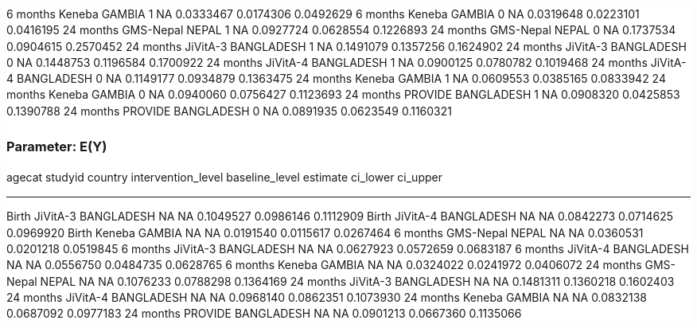 6 months    Keneba      GAMBIA       1                    NA                0.0333467   0.0174306   0.0492629
6 months    Keneba      GAMBIA       0                    NA                0.0319648   0.0223101   0.0416195
24 months   GMS-Nepal   NEPAL        1                    NA                0.0927724   0.0628554   0.1226893
24 months   GMS-Nepal   NEPAL        0                    NA                0.1737534   0.0904615   0.2570452
24 months   JiVitA-3    BANGLADESH   1                    NA                0.1491079   0.1357256   0.1624902
24 months   JiVitA-3    BANGLADESH   0                    NA                0.1448753   0.1196584   0.1700922
24 months   JiVitA-4    BANGLADESH   1                    NA                0.0900125   0.0780782   0.1019468
24 months   JiVitA-4    BANGLADESH   0                    NA                0.1149177   0.0934879   0.1363475
24 months   Keneba      GAMBIA       1                    NA                0.0609553   0.0385165   0.0833942
24 months   Keneba      GAMBIA       0                    NA                0.0940060   0.0756427   0.1123693
24 months   PROVIDE     BANGLADESH   1                    NA                0.0908320   0.0425853   0.1390788
24 months   PROVIDE     BANGLADESH   0                    NA                0.0891935   0.0623549   0.1160321


### Parameter: E(Y)


agecat      studyid     country      intervention_level   baseline_level     estimate    ci_lower    ci_upper
----------  ----------  -----------  -------------------  ---------------  ----------  ----------  ----------
Birth       JiVitA-3    BANGLADESH   NA                   NA                0.1049527   0.0986146   0.1112909
Birth       JiVitA-4    BANGLADESH   NA                   NA                0.0842273   0.0714625   0.0969920
Birth       Keneba      GAMBIA       NA                   NA                0.0191540   0.0115617   0.0267464
6 months    GMS-Nepal   NEPAL        NA                   NA                0.0360531   0.0201218   0.0519845
6 months    JiVitA-3    BANGLADESH   NA                   NA                0.0627923   0.0572659   0.0683187
6 months    JiVitA-4    BANGLADESH   NA                   NA                0.0556750   0.0484735   0.0628765
6 months    Keneba      GAMBIA       NA                   NA                0.0324022   0.0241972   0.0406072
24 months   GMS-Nepal   NEPAL        NA                   NA                0.1076233   0.0788298   0.1364169
24 months   JiVitA-3    BANGLADESH   NA                   NA                0.1481311   0.1360218   0.1602403
24 months   JiVitA-4    BANGLADESH   NA                   NA                0.0968140   0.0862351   0.1073930
24 months   Keneba      GAMBIA       NA                   NA                0.0832138   0.0687092   0.0977183
24 months   PROVIDE     BANGLADESH   NA                   NA                0.0901213   0.0667360   0.1135066
